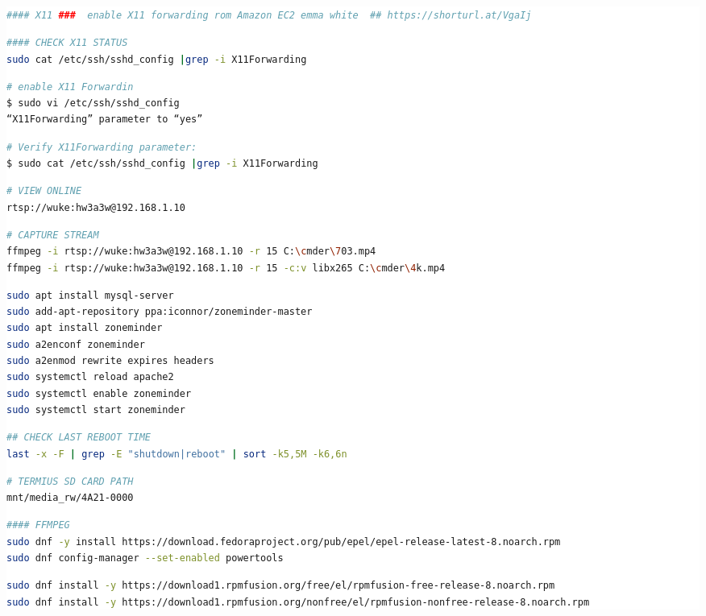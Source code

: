 ```bash
#### X11 ###  enable X11 forwarding rom Amazon EC2 emma white  ## https://shorturl.at/VgaIj
```

```bash
#### CHECK X11 STATUS
sudo cat /etc/ssh/sshd_config |grep -i X11Forwarding
```

```bash
# enable X11 Forwardin
$ sudo vi /etc/ssh/sshd_config
“X11Forwarding” parameter to “yes”
```

```bash
# Verify X11Forwarding parameter:
$ sudo cat /etc/ssh/sshd_config |grep -i X11Forwarding
```

```bash
# VIEW ONLINE
rtsp://wuke:hw3a3w@192.168.1.10
```

```bash
# CAPTURE STREAM
ffmpeg -i rtsp://wuke:hw3a3w@192.168.1.10 -r 15 C:\cmder\703.mp4
ffmpeg -i rtsp://wuke:hw3a3w@192.168.1.10 -r 15 -c:v libx265 C:\cmder\4k.mp4
```

```bash
sudo apt install mysql-server
sudo add-apt-repository ppa:iconnor/zoneminder-master
sudo apt install zoneminder
sudo a2enconf zoneminder
sudo a2enmod rewrite expires headers
sudo systemctl reload apache2
sudo systemctl enable zoneminder
sudo systemctl start zoneminder
```

```bash
## CHECK LAST REBOOT TIME
last -x -F | grep -E "shutdown|reboot" | sort -k5,5M -k6,6n
```

```bash
# TERMIUS SD CARD PATH
mnt/media_rw/4A21-0000
```

```bash
#### FFMPEG
sudo dnf -y install https://download.fedoraproject.org/pub/epel/epel-release-latest-8.noarch.rpm
sudo dnf config-manager --set-enabled powertools
```

```bash
sudo dnf install -y https://download1.rpmfusion.org/free/el/rpmfusion-free-release-8.noarch.rpm
sudo dnf install -y https://download1.rpmfusion.org/nonfree/el/rpmfusion-nonfree-release-8.noarch.rpm
```
